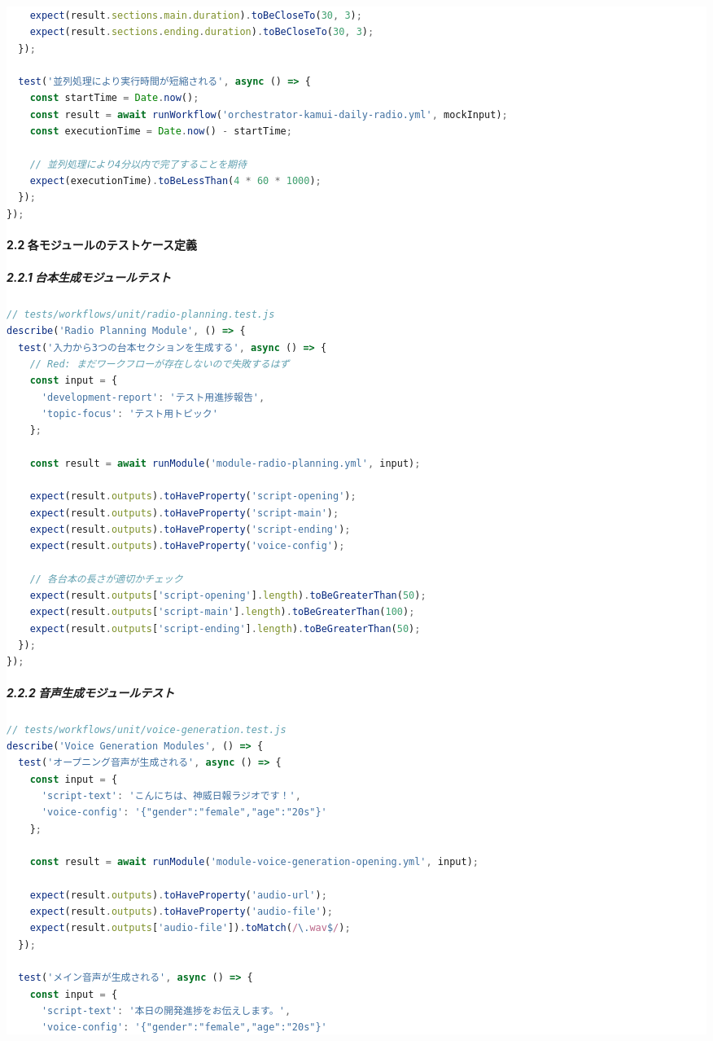 ```javascript
    expect(result.sections.main.duration).toBeCloseTo(30, 3);
    expect(result.sections.ending.duration).toBeCloseTo(30, 3);
  });

  test('並列処理により実行時間が短縮される', async () => {
    const startTime = Date.now();
    const result = await runWorkflow('orchestrator-kamui-daily-radio.yml', mockInput);
    const executionTime = Date.now() - startTime;
    
    // 並列処理により4分以内で完了することを期待
    expect(executionTime).toBeLessThan(4 * 60 * 1000);
  });
});
```

#### 2.2 各モジュールのテストケース定義

##### 2.2.1 台本生成モジュールテスト
```javascript
// tests/workflows/unit/radio-planning.test.js
describe('Radio Planning Module', () => {
  test('入力から3つの台本セクションを生成する', async () => {
    // Red: まだワークフローが存在しないので失敗するはず
    const input = {
      'development-report': 'テスト用進捗報告',
      'topic-focus': 'テスト用トピック'
    };
    
    const result = await runModule('module-radio-planning.yml', input);
    
    expect(result.outputs).toHaveProperty('script-opening');
    expect(result.outputs).toHaveProperty('script-main');
    expect(result.outputs).toHaveProperty('script-ending');
    expect(result.outputs).toHaveProperty('voice-config');
    
    // 各台本の長さが適切かチェック
    expect(result.outputs['script-opening'].length).toBeGreaterThan(50);
    expect(result.outputs['script-main'].length).toBeGreaterThan(100);
    expect(result.outputs['script-ending'].length).toBeGreaterThan(50);
  });
});
```

##### 2.2.2 音声生成モジュールテスト
```javascript
// tests/workflows/unit/voice-generation.test.js
describe('Voice Generation Modules', () => {
  test('オープニング音声が生成される', async () => {
    const input = {
      'script-text': 'こんにちは、神威日報ラジオです！',
      'voice-config': '{"gender":"female","age":"20s"}'
    };
    
    const result = await runModule('module-voice-generation-opening.yml', input);
    
    expect(result.outputs).toHaveProperty('audio-url');
    expect(result.outputs).toHaveProperty('audio-file');
    expect(result.outputs['audio-file']).toMatch(/\.wav$/);
  });

  test('メイン音声が生成される', async () => {
    const input = {
      'script-text': '本日の開発進捗をお伝えします。',
      'voice-config': '{"gender":"female","age":"20s"}'
```